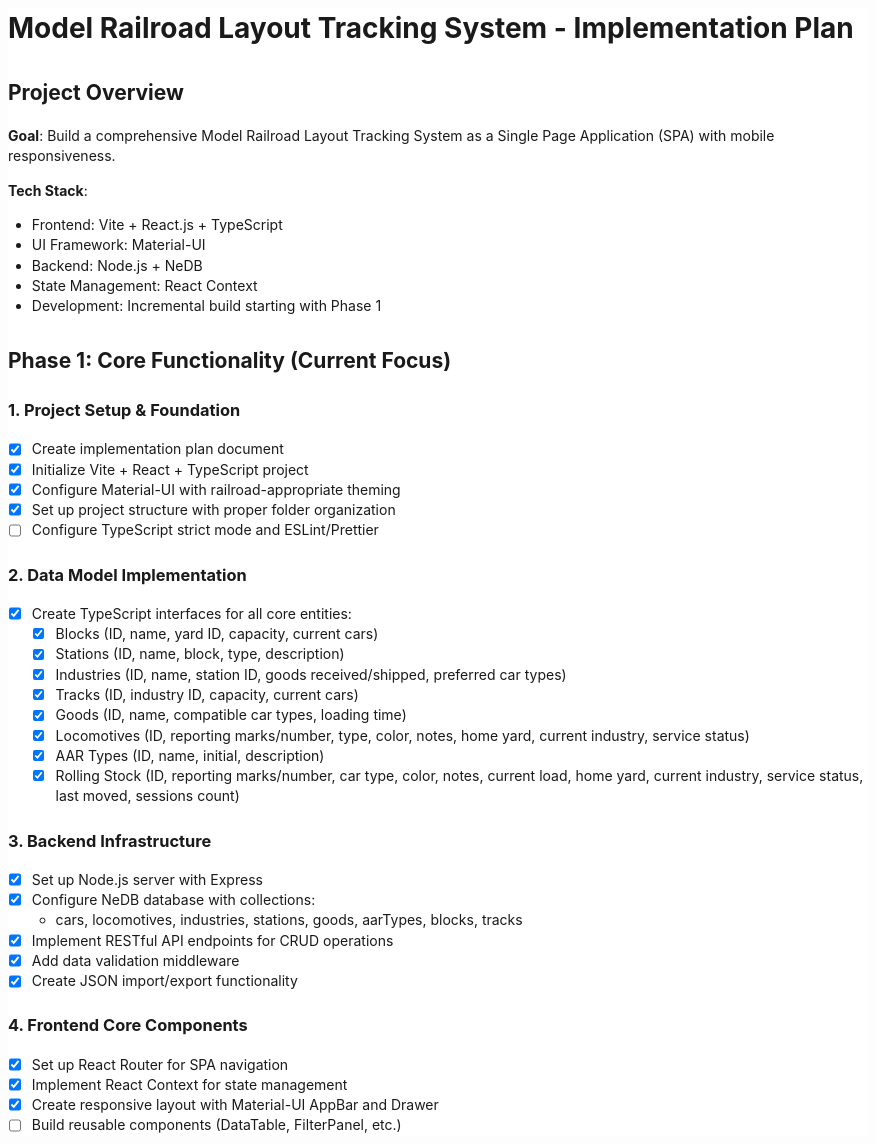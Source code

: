 # Model Railroad Layout Tracking System - Implementation Plan

## Project Overview
**Goal**: Build a comprehensive Model Railroad Layout Tracking System as a Single Page Application (SPA) with mobile responsiveness.

**Tech Stack**:
- Frontend: Vite + React.js + TypeScript
- UI Framework: Material-UI
- Backend: Node.js + NeDB
- State Management: React Context
- Development: Incremental build starting with Phase 1

## Phase 1: Core Functionality (Current Focus)

### 1. Project Setup & Foundation
- [x] Create implementation plan document
- [x] Initialize Vite + React + TypeScript project
- [x] Configure Material-UI with railroad-appropriate theming
- [x] Set up project structure with proper folder organization
- [ ] Configure TypeScript strict mode and ESLint/Prettier

### 2. Data Model Implementation
- [x] Create TypeScript interfaces for all core entities:
  - [x] Blocks (ID, name, yard ID, capacity, current cars)
  - [x] Stations (ID, name, block, type, description)
  - [x] Industries (ID, name, station ID, goods received/shipped, preferred car types)
  - [x] Tracks (ID, industry ID, capacity, current cars)
  - [x] Goods (ID, name, compatible car types, loading time)
  - [x] Locomotives (ID, reporting marks/number, type, color, notes, home yard, current industry, service status)
  - [x] AAR Types (ID, name, initial, description)
  - [x] Rolling Stock (ID, reporting marks/number, car type, color, notes, current load, home yard, current industry, service status, last moved, sessions count)

### 3. Backend Infrastructure
- [x] Set up Node.js server with Express
- [x] Configure NeDB database with collections:
  - cars, locomotives, industries, stations, goods, aarTypes, blocks, tracks
- [x] Implement RESTful API endpoints for CRUD operations
- [x] Add data validation middleware
- [x] Create JSON import/export functionality

### 4. Frontend Core Components
- [x] Set up React Router for SPA navigation
- [x] Implement React Context for state management
- [x] Create responsive layout with Material-UI AppBar and Drawer
- [ ] Build reusable components (DataTable, FilterPanel, etc.)

